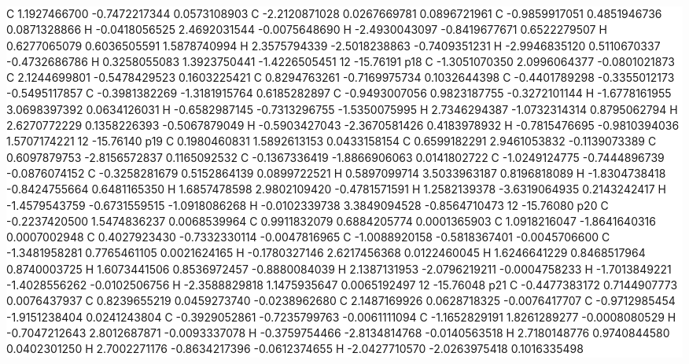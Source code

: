  C          1.1927466700       -0.7472217344        0.0573108903
 C         -2.2120871028        0.0267669781        0.0896721961
 C         -0.9859917051        0.4851946736        0.0871328866
 H         -0.0418056525        2.4692031544       -0.0075648690
 H         -2.4930043097       -0.8419677671        0.6522279507
 H          0.6277065079        0.6036505591        1.5878740994
 H          2.3575794339       -2.5018238863       -0.7409351231
 H         -2.9946835120        0.5110670337       -0.4732686786
 H          0.3258055083        1.3923750441       -1.4226505451
  12
-15.76191 p18
 C         -1.3051070350        2.0996064377       -0.0801021873
 C          2.1244699801       -0.5478429523        0.1603225421
 C          0.8294763261       -0.7169975734        0.1032644398
 C         -0.4401789298       -0.3355012173       -0.5495117857
 C         -0.3981382269       -1.3181915764        0.6185282897
 C         -0.9493007056        0.9823187755       -0.3272101144
 H         -1.6778161955        3.0698397392        0.0634126031
 H         -0.6582987145       -0.7313296755       -1.5350075995
 H          2.7346294387       -1.0732314314        0.8795062794
 H          2.6270772229        0.1358226393       -0.5067879049
 H         -0.5903427043       -2.3670581426        0.4183978932
 H         -0.7815476695       -0.9810394036        1.5707174221
  12
-15.76140 p19
 C          0.1980460831        1.5892613153        0.0433158154
 C          0.6599182291        2.9461053832       -0.1139073389
 C          0.6097879753       -2.8156572837        0.1165092532
 C         -0.1367336419       -1.8866906063        0.0141802722
 C         -1.0249124775       -0.7444896739       -0.0876074152
 C         -0.3258281679        0.5152864139        0.0899722521
 H          0.5897099714        3.5033963187        0.8196818089
 H         -1.8304738418       -0.8424755664        0.6481165350
 H          1.6857478598        2.9802109420       -0.4781571591
 H          1.2582139378       -3.6319064935        0.2143242417
 H         -1.4579543759       -0.6731559515       -1.0918086268
 H         -0.0102339738        3.3849094528       -0.8564710473
  12
-15.76080 p20
 C         -0.2237420500        1.5474836237        0.0068539964
 C          0.9911832079        0.6884205774        0.0001365903
 C          1.0918216047       -1.8641640316        0.0007002948
 C          0.4027923430       -0.7332330114       -0.0047816965
 C         -1.0088920158       -0.5818367401       -0.0045706600
 C         -1.3481958281        0.7765461105        0.0021624165
 H         -0.1780327146        2.6217456368        0.0122460045
 H          1.6246641229        0.8468517964        0.8740003725
 H          1.6073441506        0.8536972457       -0.8880084039
 H          2.1387131953       -2.0796219211       -0.0004758233
 H         -1.7013849221       -1.4028556262       -0.0102506756
 H         -2.3588829818        1.1475935647        0.0065192497
  12
-15.76048 p21
 C         -0.4477383172        0.7144907773        0.0076437937
 C          0.8239655219        0.0459273740       -0.0238962680
 C          2.1487169926        0.0628718325       -0.0076417707
 C         -0.9712985454       -1.9151238404        0.0241243804
 C         -0.3929052861       -0.7235799763       -0.0061111094
 C         -1.1652829191        1.8261289277       -0.0008080529
 H         -0.7047212643        2.8012687871       -0.0093337078
 H         -0.3759754466       -2.8134814768       -0.0140563518
 H          2.7180148776        0.9740844580        0.0402301250
 H          2.7002271176       -0.8634217396       -0.0612374655
 H         -2.0427710570       -2.0263975418        0.1016335498